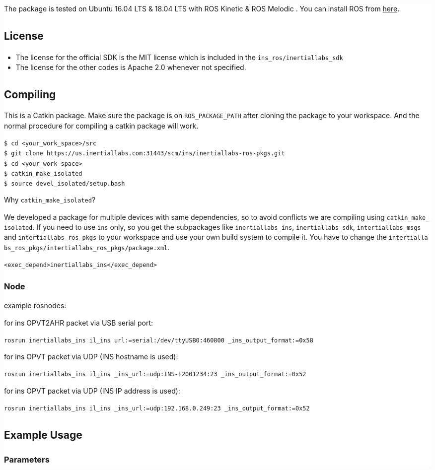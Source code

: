 The package is tested on Ubuntu 16.04 LTS & 18.04 LTS  with ROS Kinetic & ROS Melodic . You can install ROS from [here](http://wiki.ros.org/kinetic/Installation/Ubuntu).

License
-------

* The license for the official SDK is the MIT license which is included in the `ins_ros/inertiallabs_sdk`
* The license for the other codes is Apache 2.0 whenever not specified.

Compiling
---------

This is a Catkin package. Make sure the package is on `ROS_PACKAGE_PATH` after cloning the package to your workspace. And the normal procedure for compiling a catkin package will work.

```
$ cd <your_work_space>/src
$ git clone https://us.inertiallabs.com:31443/scm/ins/inertiallabs-ros-pkgs.git
$ cd <your_work_space>
$ catkin_make_isolated
$ source devel_isolated/setup.bash
```

Why `catkin_make_isolated`?

We developed a package for multiple devices with same dependencies, so to avoid conflicts we are compiling using `catkin_make_isolated`. If you need
to use `ins` only, so you get the subpackages like `inertiallabs_ins`, `inertiallabs_sdk`, `intertiallabs_msgs` and `intertiallabs_ros_pkgs` to your workspace and use your own build system to compile it. You have to change the `intertiallabs_ros_pkgs/intertiallabs_ros_pkgs/package.xml`.

```
<exec_depend>inertiallabs_ins</exec_depend>
```

### Node

example rosnodes:

for ins OPVT2AHR packet via USB serial port:
```
rosrun inertiallabs_ins il_ins url:=serial:/dev/ttyUSB0:460800 _ins_output_format:=0x58
```

for ins OPVT packet via UDP (INS hostname is used):
```
rosrun inertiallabs_ins il_ins _ins_url:=udp:INS-F2001234:23 _ins_output_format:=0x52
```

for ins OPVT packet via UDP (INS IP address is used):
```
rosrun inertiallabs_ins il_ins _ins_url:=udp:192.168.0.249:23 _ins_output_format:=0x52
```

## Example Usage

### Parameters
